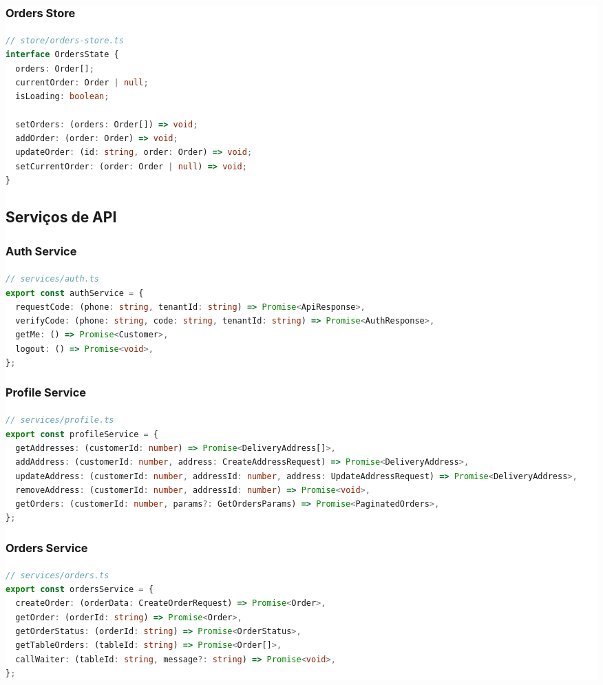 ### Orders Store
```typescript
// store/orders-store.ts
interface OrdersState {
  orders: Order[];
  currentOrder: Order | null;
  isLoading: boolean;
  
  setOrders: (orders: Order[]) => void;
  addOrder: (order: Order) => void;
  updateOrder: (id: string, order: Order) => void;
  setCurrentOrder: (order: Order | null) => void;
}
```

## Serviços de API

### Auth Service
```typescript
// services/auth.ts
export const authService = {
  requestCode: (phone: string, tenantId: string) => Promise<ApiResponse>,
  verifyCode: (phone: string, code: string, tenantId: string) => Promise<AuthResponse>,
  getMe: () => Promise<Customer>,
  logout: () => Promise<void>,
};
```

### Profile Service
```typescript
// services/profile.ts
export const profileService = {
  getAddresses: (customerId: number) => Promise<DeliveryAddress[]>,
  addAddress: (customerId: number, address: CreateAddressRequest) => Promise<DeliveryAddress>,
  updateAddress: (customerId: number, addressId: number, address: UpdateAddressRequest) => Promise<DeliveryAddress>,
  removeAddress: (customerId: number, addressId: number) => Promise<void>,
  getOrders: (customerId: number, params?: GetOrdersParams) => Promise<PaginatedOrders>,
};
```

### Orders Service
```typescript
// services/orders.ts
export const ordersService = {
  createOrder: (orderData: CreateOrderRequest) => Promise<Order>,
  getOrder: (orderId: string) => Promise<Order>,
  getOrderStatus: (orderId: string) => Promise<OrderStatus>,
  getTableOrders: (tableId: string) => Promise<Order[]>,
  callWaiter: (tableId: string, message?: string) => Promise<void>,
};
```
